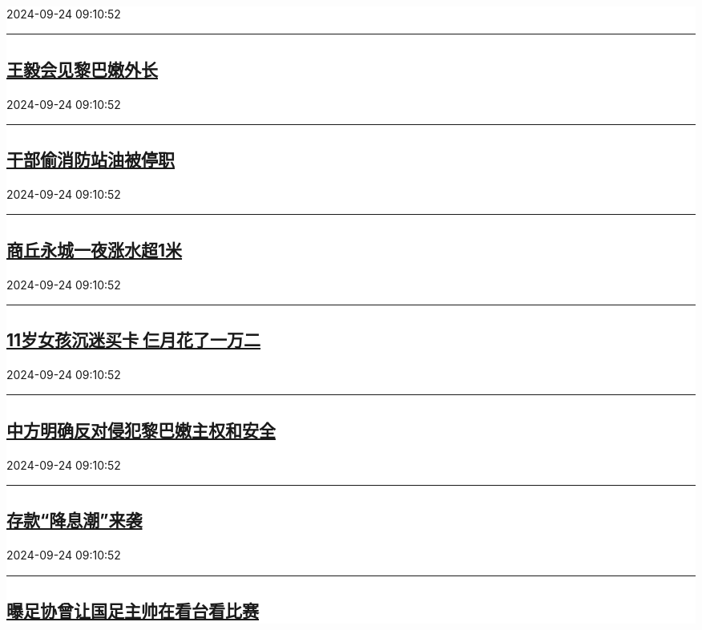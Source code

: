 2024-09-24 09:10:52

---
## [王毅会见黎巴嫩外长](https://www.baidu.com/s?wd=%E7%8E%8B%E6%AF%85%E4%BC%9A%E8%A7%81%E9%BB%8E%E5%B7%B4%E5%AB%A9%E5%A4%96%E9%95%BF)

2024-09-24 09:10:52

---
## [干部偷消防站油被停职](https://www.baidu.com/s?wd=%E5%B9%B2%E9%83%A8%E5%81%B7%E6%B6%88%E9%98%B2%E7%AB%99%E6%B2%B9%E8%A2%AB%E5%81%9C%E8%81%8C)

2024-09-24 09:10:52

---
## [商丘永城一夜涨水超1米](https://www.baidu.com/s?wd=%E5%95%86%E4%B8%98%E6%B0%B8%E5%9F%8E%E4%B8%80%E5%A4%9C%E6%B6%A8%E6%B0%B4%E8%B6%851%E7%B1%B3)

2024-09-24 09:10:52

---
## [11岁女孩沉迷买卡 仨月花了一万二](https://www.baidu.com/s?wd=11%E5%B2%81%E5%A5%B3%E5%AD%A9%E6%B2%89%E8%BF%B7%E4%B9%B0%E5%8D%A1+%E4%BB%A8%E6%9C%88%E8%8A%B1%E4%BA%86%E4%B8%80%E4%B8%87%E4%BA%8C)

2024-09-24 09:10:52

---
## [中方明确反对侵犯黎巴嫩主权和安全](https://www.baidu.com/s?wd=%E4%B8%AD%E6%96%B9%E6%98%8E%E7%A1%AE%E5%8F%8D%E5%AF%B9%E4%BE%B5%E7%8A%AF%E9%BB%8E%E5%B7%B4%E5%AB%A9%E4%B8%BB%E6%9D%83%E5%92%8C%E5%AE%89%E5%85%A8)

2024-09-24 09:10:52

---
## [存款“降息潮”来袭](https://www.baidu.com/s?wd=%E5%AD%98%E6%AC%BE%E2%80%9C%E9%99%8D%E6%81%AF%E6%BD%AE%E2%80%9D%E6%9D%A5%E8%A2%AD)

2024-09-24 09:10:52

---
## [曝足协曾让国足主帅在看台看比赛](https://www.baidu.com/s?wd=%E6%9B%9D%E8%B6%B3%E5%8D%8F%E6%9B%BE%E8%AE%A9%E5%9B%BD%E8%B6%B3%E4%B8%BB%E5%B8%85%E5%9C%A8%E7%9C%8B%E5%8F%B0%E7%9C%8B%E6%AF%94%E8%B5%9B)
